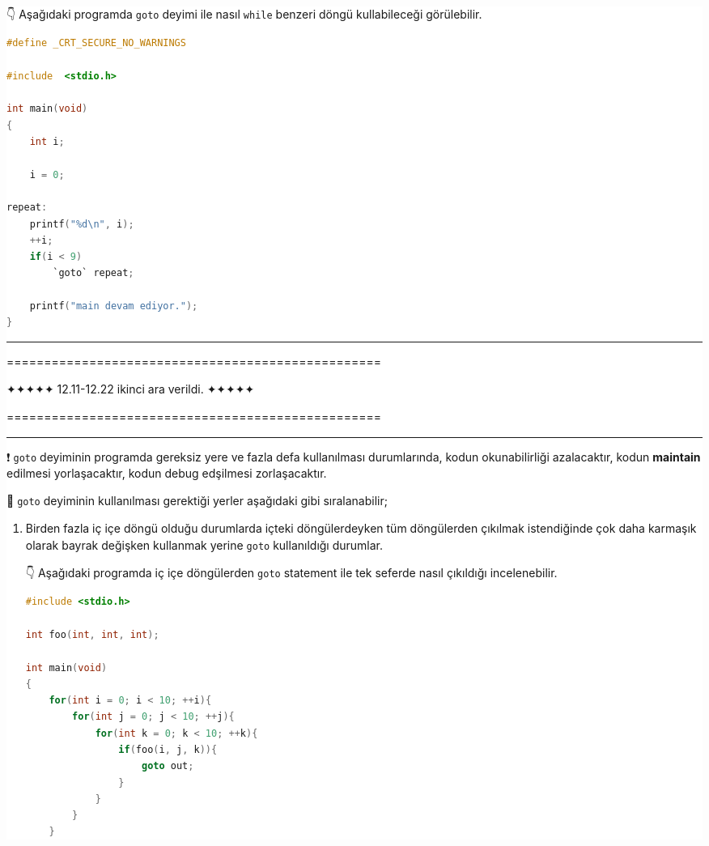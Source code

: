 ```C
```



👇 Aşağıdaki programda `goto` deyimi ile nasıl `while` benzeri döngü kullabileceği görülebilir.
```C
#define _CRT_SECURE_NO_WARNINGS

#include  <stdio.h>

int main(void)
{
    int i;

    i = 0;

repeat:
    printf("%d\n", i);
    ++i;
    if(i < 9)
        `goto` repeat;

    printf("main devam ediyor.");
}
```


***
==================================================

✦✦✦✦✦ 12.11-12.22 ikinci ara verildi. ✦✦✦✦✦

==================================================
***


❗ `goto` deyiminin programda gereksiz yere ve fazla defa kullanılması durumlarında, kodun okunabilirliği azalacaktır, kodun **maintain** edilmesi yorlaşacaktır, kodun debug edşilmesi zorlaşacaktır.


🧭 `goto` deyiminin kullanılması gerektiği yerler aşağıdaki gibi sıralanabilir;
1. Birden fazla iç içe döngü olduğu durumlarda içteki döngülerdeyken tüm döngülerden çıkılmak istendiğinde çok daha karmaşık olarak bayrak değişken kullanmak yerine `goto` kullanıldığı durumlar.

    👇 Aşağıdaki programda iç içe döngülerden `goto` statement ile tek seferde nasıl çıkıldığı incelenebilir.
    ```C
    #include <stdio.h>

    int foo(int, int, int);

    int main(void)
    {
        for(int i = 0; i < 10; ++i){
            for(int j = 0; j < 10; ++j){
                for(int k = 0; k < 10; ++k){
                    if(foo(i, j, k)){
                        goto out;
                    }
                }
            }
        }
